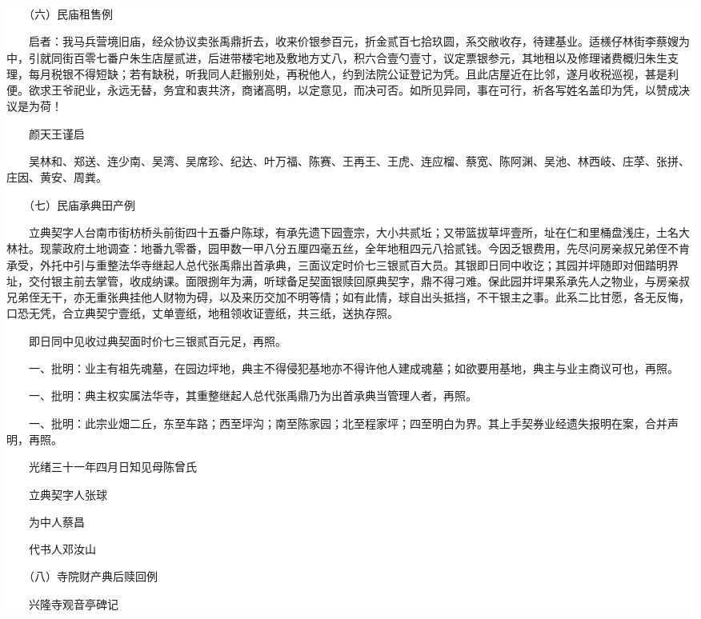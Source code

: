 　　（六）民庙租售例 

　　启者：我马兵营境旧庙，经众协议卖张禹鼎折去，收来价银参百元，折金贰百七拾玖圆，系交敝收存，待建基业。适檨仔林街李蔡嫂为中，引就同街百零七番户朱生店屋贰进，后进带楼宅地及敷地方丈八，积六合壹勺壹寸，议定票银参元，其地租以及修理诸费概归朱生支理，每月税银不得短缺；若有缺税，听我同人赶搬别处，再税他人，约到法院公证登记为凭。且此店屋近在比邻，遂月收税巡视，甚是利便。欲求王爷祀业，永远无替，务宜和衷共济，商诸高明，以定意见，而决可否。如所见异同，事在可行，祈各写姓名盖印为凭，以赞成决议是为荷！ 

　　颜天王谨启 

　　吴林和、郑送、连少南、吴湾、吴席珍、纪达、叶万福、陈赛、王再王、王虎、连应榴、蔡宽、陈阿渊、吴池、林西岐、庄莩、张拼、庄因、黄安、周粪。 

　　（七）民庙承典田产例 

　　立典契字人台南市街枋桥头前街四十五番户陈球，有承先遗下园壹宗，大小共贰坵；又带篮拔草坪壹所，址在仁和里桶盘浅庄，土名大林社。现蒙政府土地调查：地番九零番，园甲数一甲八分五厘四毫五丝，全年地租四元八拾贰钱。今因乏银费用，先尽问房亲叔兄弟侄不肯承受，外托中引与重整法华寺继起人总代张禹鼎出首承典，三面议定时价七三银贰百大员。其银即日同中收讫；其园并坪随即对佃踏明界址，交付银主前去掌管，收成纳课。面限捌年为满，听球备足契面银赎回原典契字，鼎不得刁难。保此园并坪果系承先人之物业，与房亲叔兄弟侄无干，亦无重张典挂他人财物为碍，以及来历交加不明等情；如有此情，球自出头抵挡，不干银主之事。此系二比甘愿，各无反悔，口恐无凭，合立典契宁壹纸，丈单壹纸，地租领收证壹纸，共三纸，送执存照。 

　　即日同中见收过典契面时价七三银贰百元足，再照。 

　　一、批明：业主有祖先魂墓，在园边坪地，典主不得侵犯基地亦不得许他人建成魂墓；如欲要用基地，典主与业主商议可也，再照。 

　　一、批明：典主权实属法华寺，其重整继起人总代张禹鼎乃为出首承典当管理人者，再照。 

　　一、批明：此宗业畑二丘，东至车路；西至坪沟；南至陈家园；北至程家坪；四至明白为界。其上手契券业经遗失报明在案，合并声明，再照。 

　　光绪三十一年四月日知见母陈曾氏 

　　立典契字人张球 

　　为中人蔡昌 

　　代书人邓汝山 

　　（八）寺院财产典后赎回例 

　　兴隆寺观音亭碑记 

